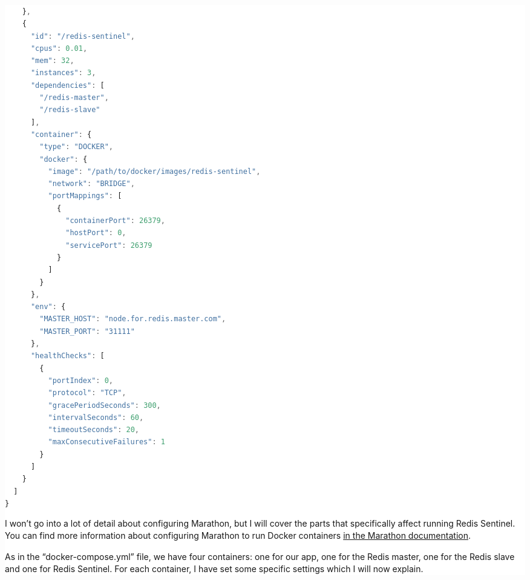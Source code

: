 ```javascript
    },
    {
      "id": "/redis-sentinel",
      "cpus": 0.01,
      "mem": 32,
      "instances": 3,
      "dependencies": [
        "/redis-master",
        "/redis-slave"
      ],
      "container": {
        "type": "DOCKER",
        "docker": {
          "image": "/path/to/docker/images/redis-sentinel",
          "network": "BRIDGE",
          "portMappings": [
            {
              "containerPort": 26379,
              "hostPort": 0,
              "servicePort": 26379
            }
          ]
        }
      },
      "env": {
        "MASTER_HOST": "node.for.redis.master.com",
        "MASTER_PORT": "31111"
      },
      "healthChecks": [
        {
          "portIndex": 0,
          "protocol": "TCP",
          "gracePeriodSeconds": 300,
          "intervalSeconds": 60,
          "timeoutSeconds": 20,
          "maxConsecutiveFailures": 1
        }
      ]
    }
  ]
}
```

I won’t go into a lot of detail about configuring Marathon, but I will cover the parts that specifically affect running Redis Sentinel. You can find more information about configuring Marathon to run Docker containers [in the Marathon documentation](https://mesosphere.github.io/marathon/docs/native-docker.html).

As in the “docker-compose.yml” file, we have four containers: one for our app, one for the Redis master, one for the Redis slave and one for Redis Sentinel. For each container, I have set some specific settings which I will now explain.
